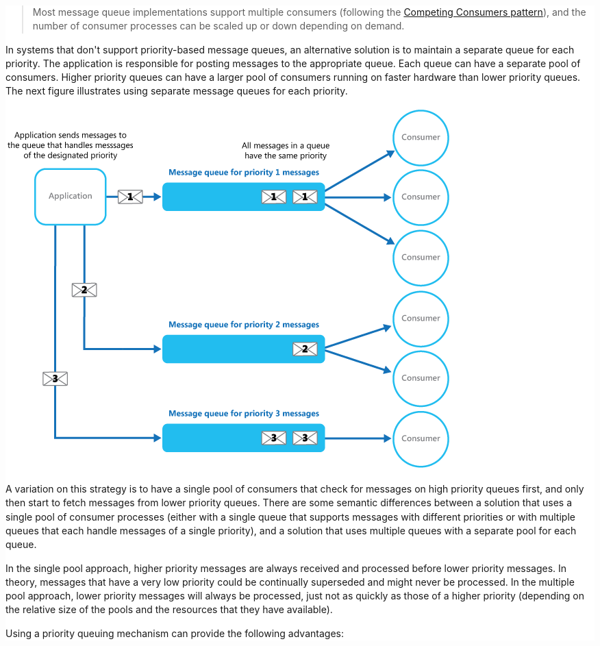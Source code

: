 > Most message queue implementations support multiple consumers (following the [Competing Consumers pattern](https://msdn.microsoft.com/library/dn568101.aspx)), and the number of consumer processes can be scaled up or down depending on demand.

In systems that don't support priority-based message queues, an alternative solution is to maintain a separate queue for each priority. The application is responsible for posting messages to the appropriate queue. Each queue can have a separate pool of consumers. Higher priority queues can have a larger pool of consumers running on faster hardware than lower priority queues. The next figure illustrates using separate message queues for each priority.

![Figure 2 - Using separate message queues for each priority](./_images/priority-queue-separate.png)


A variation on this strategy is to have a single pool of consumers that check for messages on high priority queues first, and only then start to fetch messages from lower priority queues. There are some semantic differences between a solution that uses a single pool of consumer processes (either with a single queue that supports messages with different priorities or with multiple queues that each handle messages of a single priority), and a solution that uses multiple queues with a separate pool for each queue.

In the single pool approach, higher priority messages are always received and processed before lower priority messages. In theory, messages that have a very low priority could be continually superseded and might never be processed. In the multiple pool approach, lower priority messages will always be processed, just not as quickly as those of a higher priority (depending on the relative size of the pools and the resources that they have available).

Using a priority queuing mechanism can provide the following advantages:
